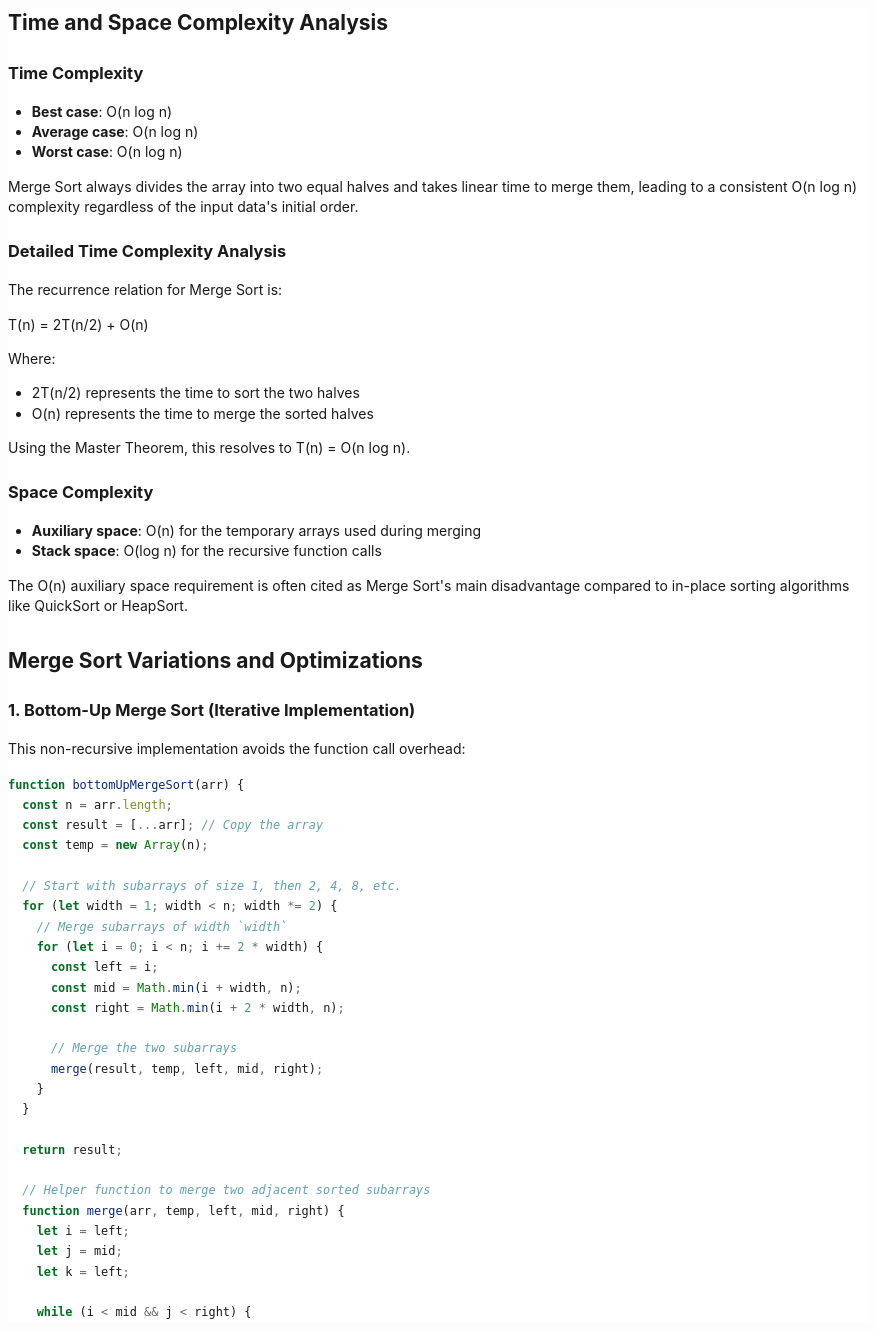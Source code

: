 ## Time and Space Complexity Analysis

### Time Complexity

- **Best case**: O(n log n)
- **Average case**: O(n log n)
- **Worst case**: O(n log n)

Merge Sort always divides the array into two equal halves and takes linear time to merge them, leading to a consistent O(n log n) complexity regardless of the input data's initial order.

### Detailed Time Complexity Analysis

The recurrence relation for Merge Sort is:

T(n) = 2T(n/2) + O(n)

Where:
- 2T(n/2) represents the time to sort the two halves
- O(n) represents the time to merge the sorted halves

Using the Master Theorem, this resolves to T(n) = O(n log n).

### Space Complexity

- **Auxiliary space**: O(n) for the temporary arrays used during merging
- **Stack space**: O(log n) for the recursive function calls

The O(n) auxiliary space requirement is often cited as Merge Sort's main disadvantage compared to in-place sorting algorithms like QuickSort or HeapSort.

## Merge Sort Variations and Optimizations

### 1. Bottom-Up Merge Sort (Iterative Implementation)

This non-recursive implementation avoids the function call overhead:

```javascript
function bottomUpMergeSort(arr) {
  const n = arr.length;
  const result = [...arr]; // Copy the array
  const temp = new Array(n);
  
  // Start with subarrays of size 1, then 2, 4, 8, etc.
  for (let width = 1; width < n; width *= 2) {
    // Merge subarrays of width `width`
    for (let i = 0; i < n; i += 2 * width) {
      const left = i;
      const mid = Math.min(i + width, n);
      const right = Math.min(i + 2 * width, n);
      
      // Merge the two subarrays
      merge(result, temp, left, mid, right);
    }
  }
  
  return result;
  
  // Helper function to merge two adjacent sorted subarrays
  function merge(arr, temp, left, mid, right) {
    let i = left;
    let j = mid;
    let k = left;
    
    while (i < mid && j < right) {
```